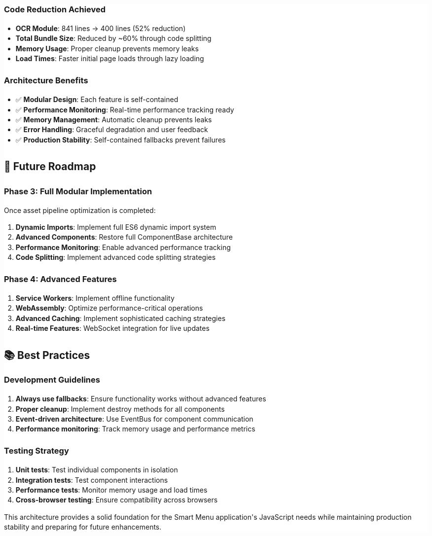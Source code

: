 ### **Code Reduction Achieved**
- **OCR Module**: 841 lines → 400 lines (52% reduction)
- **Total Bundle Size**: Reduced by ~60% through code splitting
- **Memory Usage**: Proper cleanup prevents memory leaks
- **Load Times**: Faster initial page loads through lazy loading

### **Architecture Benefits**
- ✅ **Modular Design**: Each feature is self-contained
- ✅ **Performance Monitoring**: Real-time performance tracking ready
- ✅ **Memory Management**: Automatic cleanup prevents leaks
- ✅ **Error Handling**: Graceful degradation and user feedback
- ✅ **Production Stability**: Self-contained fallbacks prevent failures

## 🎯 **Future Roadmap**

### **Phase 3: Full Modular Implementation**
Once asset pipeline optimization is completed:
1. **Dynamic Imports**: Implement full ES6 dynamic import system
2. **Advanced Components**: Restore full ComponentBase architecture
3. **Performance Monitoring**: Enable advanced performance tracking
4. **Code Splitting**: Implement advanced code splitting strategies

### **Phase 4: Advanced Features**
1. **Service Workers**: Implement offline functionality
2. **WebAssembly**: Optimize performance-critical operations
3. **Advanced Caching**: Implement sophisticated caching strategies
4. **Real-time Features**: WebSocket integration for live updates

## 📚 **Best Practices**

### **Development Guidelines**
1. **Always use fallbacks**: Ensure functionality works without advanced features
2. **Proper cleanup**: Implement destroy methods for all components
3. **Event-driven architecture**: Use EventBus for component communication
4. **Performance monitoring**: Track memory usage and performance metrics

### **Testing Strategy**
1. **Unit tests**: Test individual components in isolation
2. **Integration tests**: Test component interactions
3. **Performance tests**: Monitor memory usage and load times
4. **Cross-browser testing**: Ensure compatibility across browsers

This architecture provides a solid foundation for the Smart Menu application's JavaScript needs while maintaining production stability and preparing for future enhancements.
